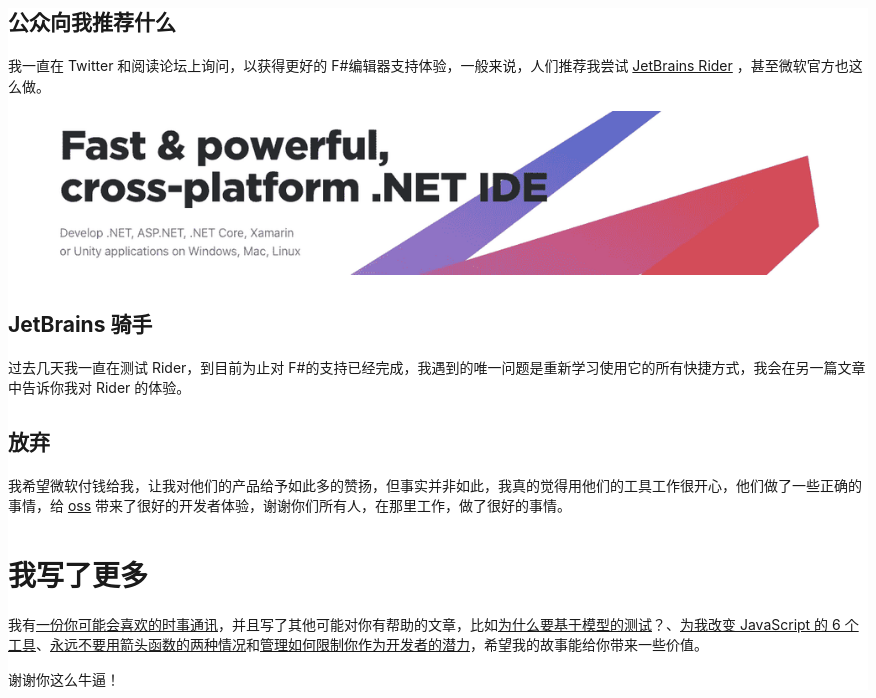 ## 公众向我推荐什么

我一直在 Twitter 和阅读论坛上询问，以获得更好的 F#编辑器支持体验，一般来说，人们推荐我尝试 [JetBrains Rider](https://www.jetbrains.com/rider/) ，甚至微软官方也这么做。

![](img/cb2ccd7fcd7fb01c15a949f725a9c3e2.png)

## JetBrains 骑手

过去几天我一直在测试 Rider，到目前为止对 F#的支持已经完成，我遇到的唯一问题是重新学习使用它的所有快捷方式，我会在另一篇文章中告诉你我对 Rider 的体验。

## 放弃

我希望微软付钱给我，让我对他们的产品给予如此多的赞扬，但事实并非如此，我真的觉得用他们的工具工作很开心，他们做了一些正确的事情，给 [oss](https://en.wikipedia.org/wiki/Open-source_software) 带来了很好的开发者体验，谢谢你们所有人，在那里工作，做了很好的事情。

# 我写了更多

我有[一份你可能会喜欢的时事通讯](http://eepurl.com/hg7AeP)，并且写了其他可能对你有帮助的文章，比如[为什么要基于模型的测试](https://medium.com/better-programming/why-model-based-testing-fbb14b3621ae?source=---------2------------------)？、[为我改变 JavaScript 的 6 个工具](https://medium.com/javascript-in-plain-english/the-6tools-that-changed-javascript-for-me-3ee1faf40585)、[永远不要用箭头函数的两种情况](https://medium.com/javascript-in-plain-english/you-should-never-use-an-arrow-function-in-any-of-these-two-situations-8bc2fbbc39b8)和[管理如何限制你作为开发者的潜力](https://medium.com/better-programming/how-management-is-limiting-your-potential-as-a-developer-abb46f18e097)，希望我的故事能给你带来一些价值。

谢谢你这么牛逼！